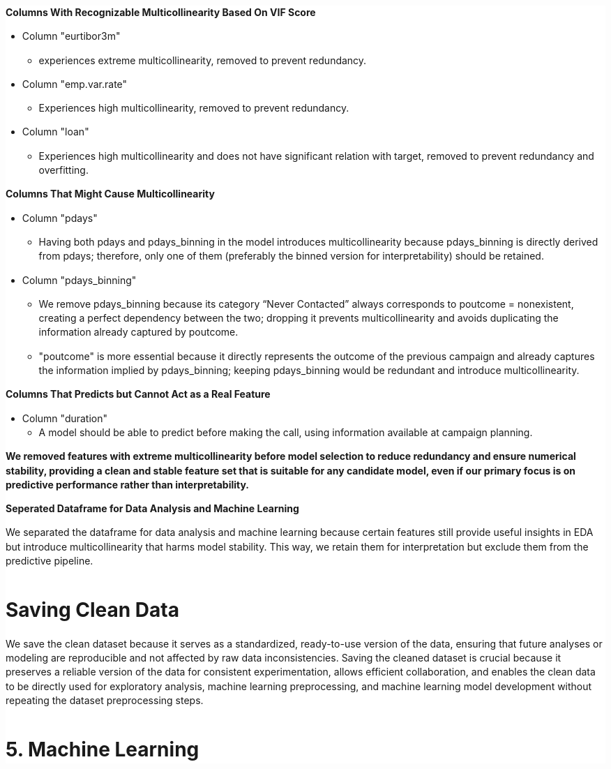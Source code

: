 **Columns With Recognizable Multicollinearity Based On VIF Score**

- Column "eurtibor3m"
  - experiences extreme multicollinearity, removed to prevent redundancy.

- Column "emp.var.rate"
  - Experiences high multicollinearity, removed to prevent redundancy.

- Column "loan"
  - Experiences high multicollinearity and does not have significant relation with target, removed to prevent redundancy and overfitting.

**Columns That Might Cause Multicollinearity**

- Column "pdays"
  - Having both pdays and pdays_binning in the model introduces multicollinearity because pdays_binning is directly derived from pdays; therefore, only one of them (preferably the binned version for interpretability) should be retained.

- Column "pdays_binning"
  - We remove pdays_binning because its category “Never Contacted” always corresponds to poutcome = nonexistent, creating a perfect dependency between the two; dropping it prevents multicollinearity and avoids duplicating the information already captured by poutcome.

  - "poutcome" is more essential because it directly represents the outcome of the previous campaign and already captures the information implied by 
  pdays_binning; keeping pdays_binning would be redundant and introduce multicollinearity.

**Columns That Predicts but Cannot Act as a Real Feature**
  
- Column "duration"
    - A model should be able to predict before making the call, using information available at campaign planning.


**We removed features with extreme multicollinearity before model selection to reduce redundancy and ensure numerical stability, providing a clean and stable feature set that is suitable for any candidate model, even if our primary focus is on predictive performance rather than interpretability.**

**Seperated Dataframe for Data Analysis and Machine Learning**

We separated the dataframe for data analysis and machine learning because certain features still provide useful insights in EDA but introduce multicollinearity that harms model stability. This way, we retain them for interpretation but exclude them from the predictive pipeline.

# Saving Clean Data

We save the clean dataset because it serves as a standardized, ready-to-use version of the data, ensuring that future analyses or modeling are reproducible and not affected by raw data inconsistencies. Saving the cleaned dataset is crucial because it preserves a reliable version of the data for consistent experimentation, allows efficient collaboration, and enables the clean data to be directly used for exploratory analysis, machine learning preprocessing, and machine learning model development without repeating the dataset preprocessing steps.

# 5. Machine Learning
